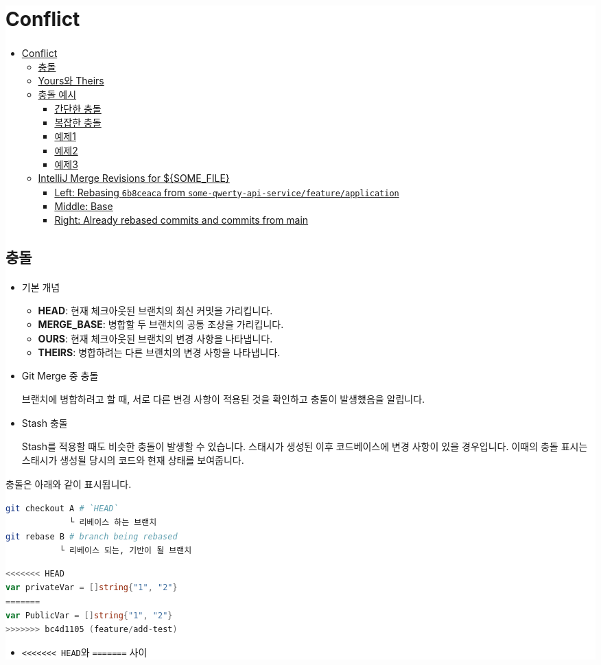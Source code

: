 # Conflict

- [Conflict](#conflict)
    - [충돌](#충돌)
    - [Yours와 Theirs](#yours와-theirs)
    - [충돌 예시](#충돌-예시)
        - [간단한 충돌](#간단한-충돌)
        - [복잡한 충돌](#복잡한-충돌)
        - [예제1](#예제1)
        - [예제2](#예제2)
        - [예제3](#예제3)
    - [IntelliJ Merge Revisions for ${SOME\_FILE}](#intellij-merge-revisions-for-some_file)
        - [Left: Rebasing `6b8ceaca` from `some-qwerty-api-service/feature/application`](#left-rebasing-6b8ceaca-from-some-qwerty-api-servicefeatureapplication)
        - [Middle: Base](#middle-base)
        - [Right: Already rebased commits and commits from main](#right-already-rebased-commits-and-commits-from-main)

## 충돌

- 기본 개념

    - **HEAD**: 현재 체크아웃된 브랜치의 최신 커밋을 가리킵니다.
    - **MERGE_BASE**: 병합할 두 브랜치의 공통 조상을 가리킵니다.
    - **OURS**: 현재 체크아웃된 브랜치의 변경 사항을 나타냅니다.
    - **THEIRS**: 병합하려는 다른 브랜치의 변경 사항을 나타냅니다.

- Git Merge 중 충돌

    브랜치에 병합하려고 할 때, 서로 다른 변경 사항이 적용된 것을 확인하고 충돌이 발생했음을 알립니다.

- Stash 충돌

    Stash를 적용할 때도 비슷한 충돌이 발생할 수 있습니다.
    스태시가 생성된 이후 코드베이스에 변경 사항이 있을 경우입니다.
    이때의 충돌 표시는 스태시가 생성될 당시의 코드와 현재 상태를 보여줍니다.

충돌은 아래와 같이 표시됩니다.

```bash
git checkout A # `HEAD`
             └ 리베이스 하는 브랜치
git rebase B # branch being rebased
           └ 리베이스 되는, 기반이 될 브랜치
```

```go
<<<<<<< HEAD
var privateVar = []string{"1", "2"}
=======
var PublicVar = []string{"1", "2"}
>>>>>>> bc4d1105 (feature/add-test)
```

- `<<<<<<< HEAD`와 `=======` 사이
